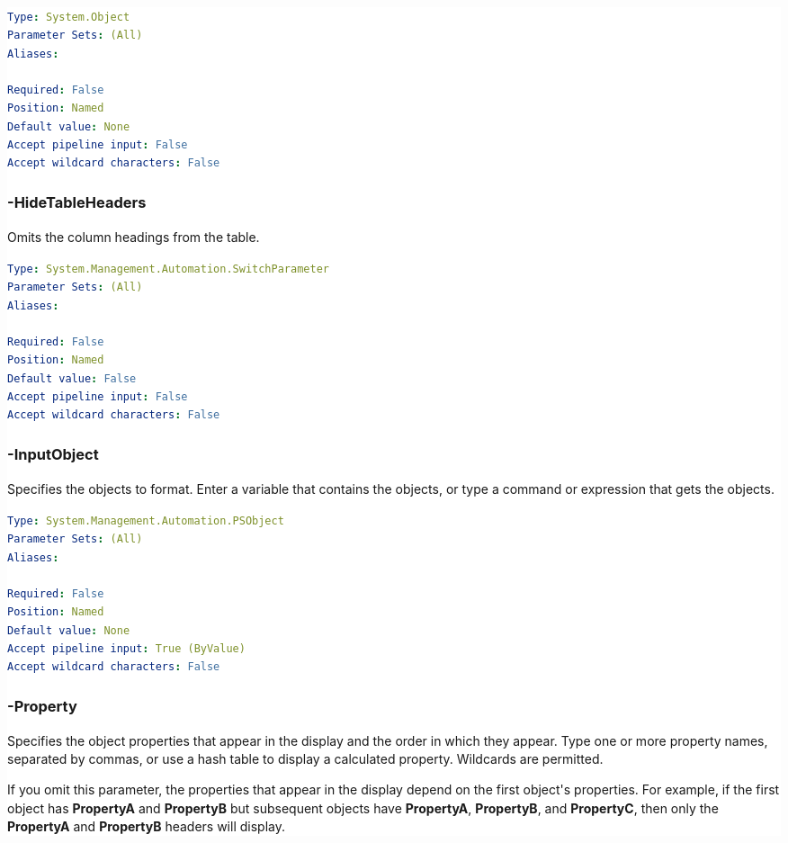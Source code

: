 ```yaml
Type: System.Object
Parameter Sets: (All)
Aliases:

Required: False
Position: Named
Default value: None
Accept pipeline input: False
Accept wildcard characters: False
```

### -HideTableHeaders

Omits the column headings from the table.

```yaml
Type: System.Management.Automation.SwitchParameter
Parameter Sets: (All)
Aliases:

Required: False
Position: Named
Default value: False
Accept pipeline input: False
Accept wildcard characters: False
```

### -InputObject

Specifies the objects to format. Enter a variable that contains the objects, or type a command or
expression that gets the objects.

```yaml
Type: System.Management.Automation.PSObject
Parameter Sets: (All)
Aliases:

Required: False
Position: Named
Default value: None
Accept pipeline input: True (ByValue)
Accept wildcard characters: False
```

### -Property

Specifies the object properties that appear in the display and the order in which they appear. Type
one or more property names, separated by commas, or use a hash table to display a calculated
property. Wildcards are permitted.

If you omit this parameter, the properties that appear in the display depend on the first object's
properties. For example, if the first object has **PropertyA** and **PropertyB** but subsequent
objects have **PropertyA**, **PropertyB**, and **PropertyC**, then only the **PropertyA** and
**PropertyB** headers will display.
